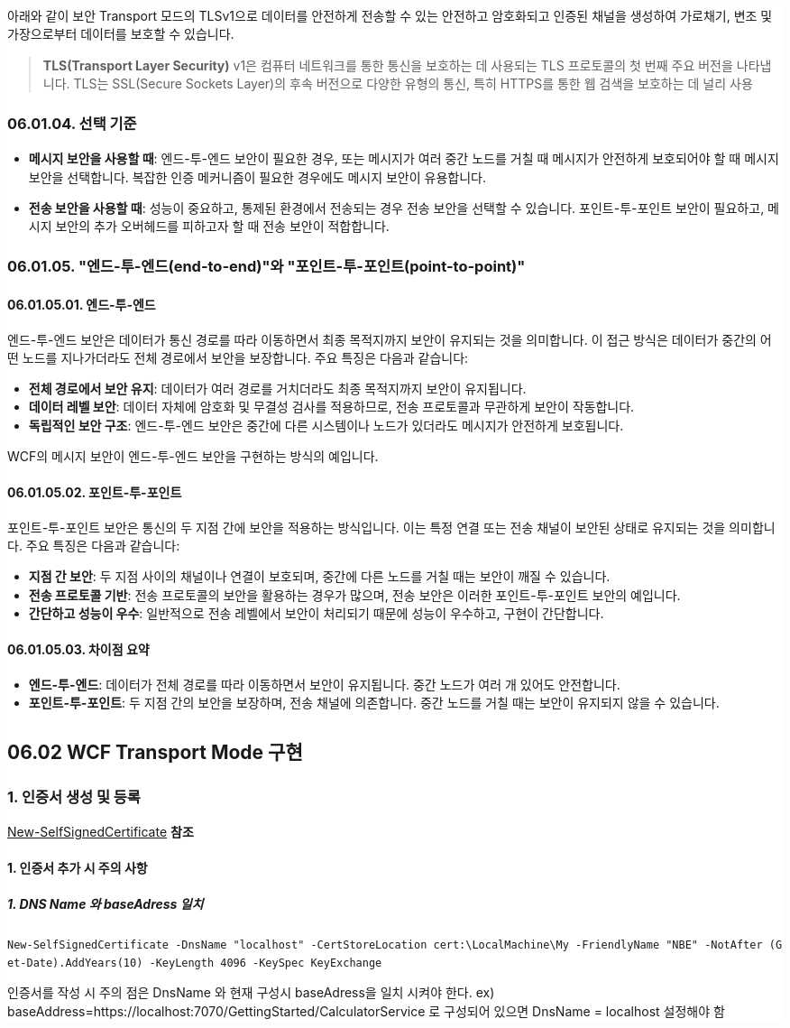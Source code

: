 아래와 같이  보안 Transport 모드의 TLSv1으로 데이터를 안전하게 전송할 수 있는 안전하고 암호화되고 인증된 채널을 생성하여 가로채기, 변조 및 가장으로부터 데이터를 보호할 수 있습니다.


>**TLS(Transport Layer Security)** v1은 컴퓨터 네트워크를 통한 통신을 보호하는 데 사용되는 TLS 프로토콜의 첫 번째 주요 버전을 나타냅니다. TLS는 SSL(Secure Sockets Layer)의 후속 버전으로 다양한 유형의 통신, 특히 HTTPS를 통한 웹 검색을 보호하는 데 널리 사용

### 06.01.04. 선택 기준
- **메시지 보안을 사용할 때**: 엔드-투-엔드 보안이 필요한 경우, 또는 메시지가 여러 중간 노드를 거칠 때 메시지가 안전하게 보호되어야 할 때 메시지 보안을 선택합니다. 복잡한 인증 메커니즘이 필요한 경우에도 메시지 보안이 유용합니다.

- **전송 보안을 사용할 때**: 성능이 중요하고, 통제된 환경에서 전송되는 경우 전송 보안을 선택할 수 있습니다. 포인트-투-포인트 보안이 필요하고, 메시지 보안의 추가 오버헤드를 피하고자 할 때 전송 보안이 적합합니다.
### 06.01.05. "엔드-투-엔드(end-to-end)"와 "포인트-투-포인트(point-to-point)"
#### 06.01.05.01. 엔드-투-엔드
엔드-투-엔드 보안은 데이터가 통신 경로를 따라 이동하면서 최종 목적지까지 보안이 유지되는 것을 의미합니다. 이 접근 방식은 데이터가 중간의 어떤 노드를 지나가더라도 전체 경로에서 보안을 보장합니다. 주요 특징은 다음과 같습니다:

- **전체 경로에서 보안 유지**: 데이터가 여러 경로를 거치더라도 최종 목적지까지 보안이 유지됩니다.
- **데이터 레벨 보안**: 데이터 자체에 암호화 및 무결성 검사를 적용하므로, 전송 프로토콜과 무관하게 보안이 작동합니다.
- **독립적인 보안 구조**: 엔드-투-엔드 보안은 중간에 다른 시스템이나 노드가 있더라도 메시지가 안전하게 보호됩니다.

WCF의 메시지 보안이 엔드-투-엔드 보안을 구현하는 방식의 예입니다.

#### 06.01.05.02. 포인트-투-포인트
포인트-투-포인트 보안은 통신의 두 지점 간에 보안을 적용하는 방식입니다. 이는 특정 연결 또는 전송 채널이 보안된 상태로 유지되는 것을 의미합니다. 주요 특징은 다음과 같습니다:

- **지점 간 보안**: 두 지점 사이의 채널이나 연결이 보호되며, 중간에 다른 노드를 거칠 때는 보안이 깨질 수 있습니다.
- **전송 프로토콜 기반**: 전송 프로토콜의 보안을 활용하는 경우가 많으며, 전송 보안은 이러한 포인트-투-포인트 보안의 예입니다.
- **간단하고 성능이 우수**: 일반적으로 전송 레벨에서 보안이 처리되기 때문에 성능이 우수하고, 구현이 간단합니다.

#### 06.01.05.03. 차이점 요약
- **엔드-투-엔드**: 데이터가 전체 경로를 따라 이동하면서 보안이 유지됩니다. 중간 노드가 여러 개 있어도 안전합니다.
- **포인트-투-포인트**: 두 지점 간의 보안을 보장하며, 전송 채널에 의존합니다. 중간 노드를 거칠 때는 보안이 유지되지 않을 수 있습니다.

## 06.02 WCF Transport Mode 구현

### 1. 인증서 생성 및 등록

[New-SelfSignedCertificate](../../../Secure/New-SelfSignedCertificate/New-SelfSignedCertificate.md) **참조**
#### 1. 인증서 추가 시 주의 사항

##### 1. DNS Name 와 baseAdress 일치

```shell
New-SelfSignedCertificate -DnsName "localhost" -CertStoreLocation cert:\LocalMachine\My -FriendlyName "NBE" -NotAfter (Get-Date).AddYears(10) -KeyLength 4096 -KeySpec KeyExchange
```

인증서를 작성 시 주의 점은 DnsName 와 현재 구성시 baseAdress을 일치 시켜야 한다.
ex) baseAddress=https://localhost:7070/GettingStarted/CalculatorService  로 구성되어 있으면
DnsName = localhost 설정해야 함
